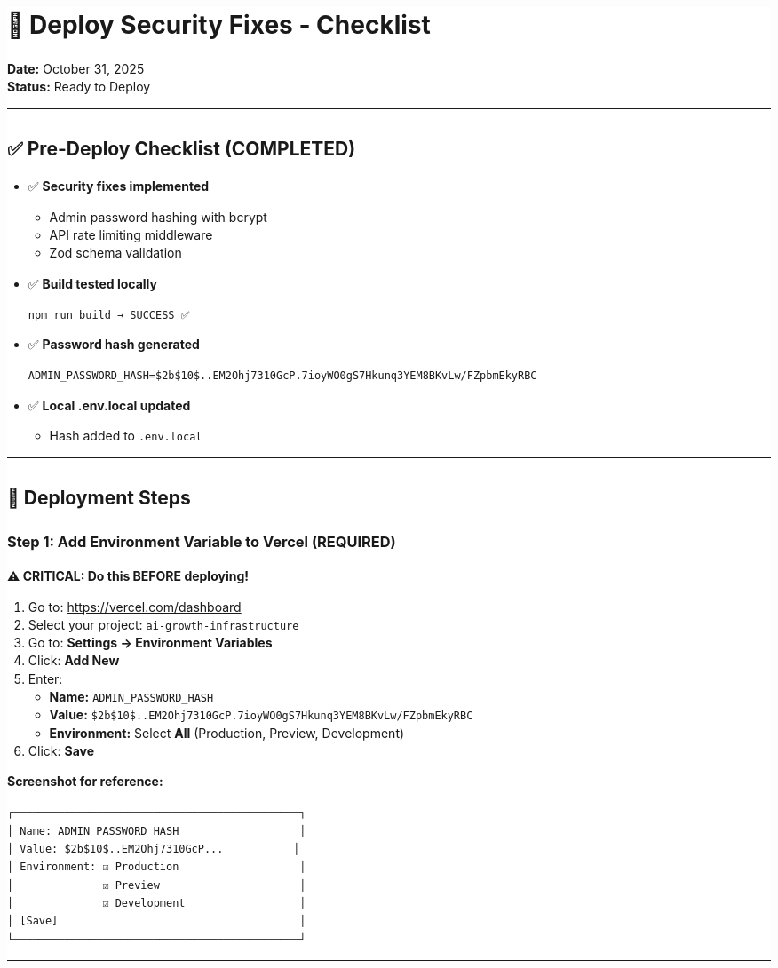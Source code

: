# 🚀 Deploy Security Fixes - Checklist

**Date:** October 31, 2025  
**Status:** Ready to Deploy

---

## ✅ Pre-Deploy Checklist (COMPLETED)

- ✅ **Security fixes implemented**
  - Admin password hashing with bcrypt
  - API rate limiting middleware
  - Zod schema validation

- ✅ **Build tested locally**
  ```bash
  npm run build → SUCCESS ✅
  ```

- ✅ **Password hash generated**
  ```
  ADMIN_PASSWORD_HASH=$2b$10$..EM2Ohj7310GcP.7ioyWO0gS7Hkunq3YEM8BKvLw/FZpbmEkyRBC
  ```

- ✅ **Local .env.local updated**
  - Hash added to `.env.local`

---

## 🎯 Deployment Steps

### Step 1: Add Environment Variable to Vercel (REQUIRED)

**⚠️ CRITICAL: Do this BEFORE deploying!**

1. Go to: https://vercel.com/dashboard
2. Select your project: `ai-growth-infrastructure`
3. Go to: **Settings → Environment Variables**
4. Click: **Add New**
5. Enter:
   - **Name:** `ADMIN_PASSWORD_HASH`
   - **Value:** `$2b$10$..EM2Ohj7310GcP.7ioyWO0gS7Hkunq3YEM8BKvLw/FZpbmEkyRBC`
   - **Environment:** Select **All** (Production, Preview, Development)
6. Click: **Save**

**Screenshot for reference:**
```
┌─────────────────────────────────────────────┐
│ Name: ADMIN_PASSWORD_HASH                   │
│ Value: $2b$10$..EM2Ohj7310GcP...           │
│ Environment: ☑ Production                   │
│              ☑ Preview                      │
│              ☑ Development                  │
│ [Save]                                      │
└─────────────────────────────────────────────┘
```

---